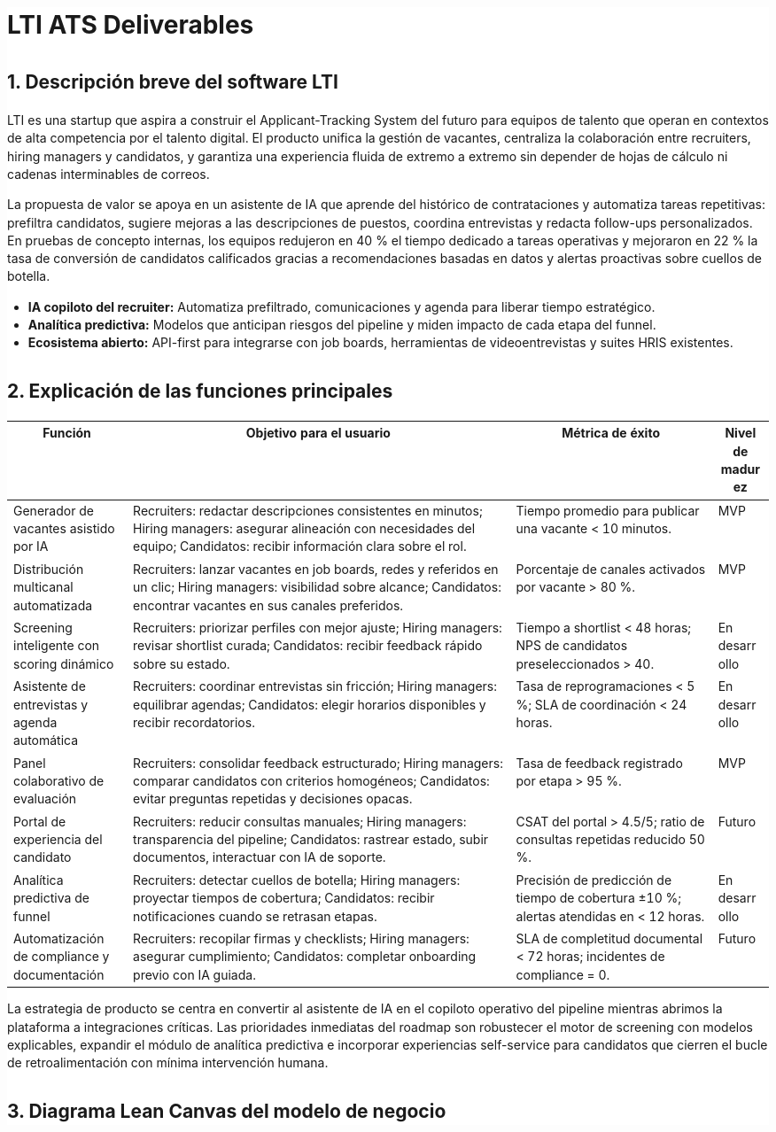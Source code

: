 # LTI ATS Deliverables

## 1. Descripción breve del software LTI

LTI es una startup que aspira a construir el Applicant-Tracking System del futuro para equipos de talento que operan en contextos de alta competencia por el talento digital. El producto unifica la gestión de vacantes, centraliza la colaboración entre recruiters, hiring managers y candidatos, y garantiza una experiencia fluida de extremo a extremo sin depender de hojas de cálculo ni cadenas interminables de correos.

La propuesta de valor se apoya en un asistente de IA que aprende del histórico de contrataciones y automatiza tareas repetitivas: prefiltra candidatos, sugiere mejoras a las descripciones de puestos, coordina entrevistas y redacta follow-ups personalizados. En pruebas de concepto internas, los equipos redujeron en 40 % el tiempo dedicado a tareas operativas y mejoraron en 22 % la tasa de conversión de candidatos calificados gracias a recomendaciones basadas en datos y alertas proactivas sobre cuellos de botella.

- **IA copiloto del recruiter:** Automatiza prefiltrado, comunicaciones y agenda para liberar tiempo estratégico.
- **Analítica predictiva:** Modelos que anticipan riesgos del pipeline y miden impacto de cada etapa del funnel.
- **Ecosistema abierto:** API-first para integrarse con job boards, herramientas de videoentrevistas y suites HRIS existentes.

## 2. Explicación de las funciones principales

| Función | Objetivo para el usuario | Métrica de éxito | Nivel de madurez |
| --- | --- | --- | --- |
| Generador de vacantes asistido por IA | Recruiters: redactar descripciones consistentes en minutos; Hiring managers: asegurar alineación con necesidades del equipo; Candidatos: recibir información clara sobre el rol. | Tiempo promedio para publicar una vacante < 10 minutos. | MVP |
| Distribución multicanal automatizada | Recruiters: lanzar vacantes en job boards, redes y referidos en un clic; Hiring managers: visibilidad sobre alcance; Candidatos: encontrar vacantes en sus canales preferidos. | Porcentaje de canales activados por vacante > 80 %. | MVP |
| Screening inteligente con scoring dinámico | Recruiters: priorizar perfiles con mejor ajuste; Hiring managers: revisar shortlist curada; Candidatos: recibir feedback rápido sobre su estado. | Tiempo a shortlist < 48 horas; NPS de candidatos preseleccionados > 40. | En desarrollo |
| Asistente de entrevistas y agenda automática | Recruiters: coordinar entrevistas sin fricción; Hiring managers: equilibrar agendas; Candidatos: elegir horarios disponibles y recibir recordatorios. | Tasa de reprogramaciones < 5 %; SLA de coordinación < 24 horas. | En desarrollo |
| Panel colaborativo de evaluación | Recruiters: consolidar feedback estructurado; Hiring managers: comparar candidatos con criterios homogéneos; Candidatos: evitar preguntas repetidas y decisiones opacas. | Tasa de feedback registrado por etapa > 95 %. | MVP |
| Portal de experiencia del candidato | Recruiters: reducir consultas manuales; Hiring managers: transparencia del pipeline; Candidatos: rastrear estado, subir documentos, interactuar con IA de soporte. | CSAT del portal > 4.5/5; ratio de consultas repetidas reducido 50 %. | Futuro |
| Analítica predictiva de funnel | Recruiters: detectar cuellos de botella; Hiring managers: proyectar tiempos de cobertura; Candidatos: recibir notificaciones cuando se retrasan etapas. | Precisión de predicción de tiempo de cobertura ±10 %; alertas atendidas en < 12 horas. | En desarrollo |
| Automatización de compliance y documentación | Recruiters: recopilar firmas y checklists; Hiring managers: asegurar cumplimiento; Candidatos: completar onboarding previo con IA guiada. | SLA de completitud documental < 72 horas; incidentes de compliance = 0. | Futuro |

La estrategia de producto se centra en convertir al asistente de IA en el copiloto operativo del pipeline mientras abrimos la plataforma a integraciones críticas. Las prioridades inmediatas del roadmap son robustecer el motor de screening con modelos explicables, expandir el módulo de analítica predictiva e incorporar experiencias self-service para candidatos que cierren el bucle de retroalimentación con mínima intervención humana.

## 3. Diagrama Lean Canvas del modelo de negocio
